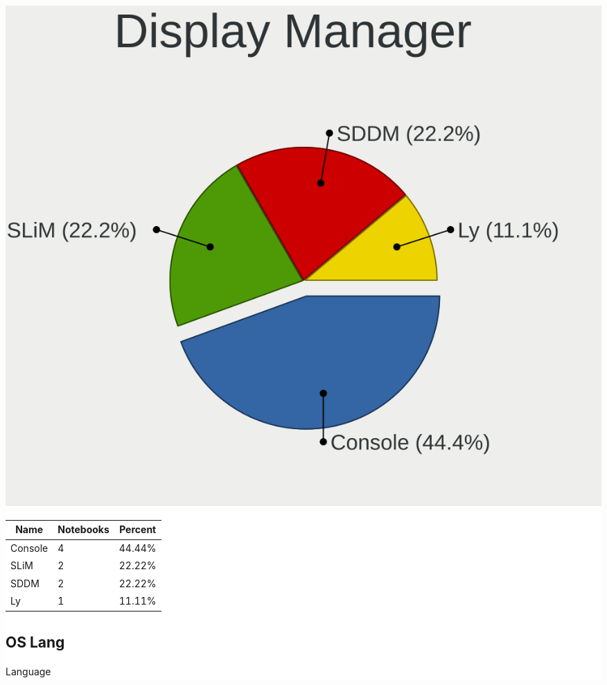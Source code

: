 ![Display Manager](./images/pie_chart_bsd/os_display_manager.svg)


| Name    | Notebooks | Percent |
|---------|-----------|---------|
| Console | 4         | 44.44%  |
| SLiM    | 2         | 22.22%  |
| SDDM    | 2         | 22.22%  |
| Ly      | 1         | 11.11%  |

OS Lang
-------

Language
